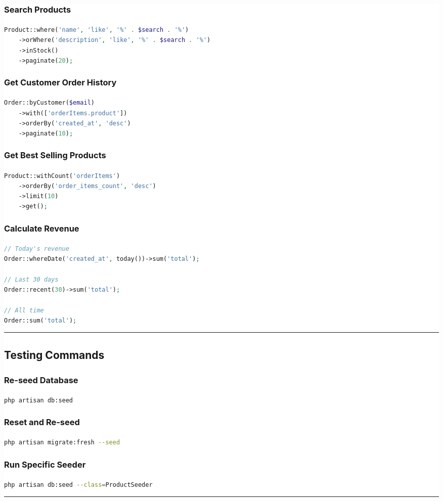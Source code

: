 ### Search Products
```php
Product::where('name', 'like', '%' . $search . '%')
    ->orWhere('description', 'like', '%' . $search . '%')
    ->inStock()
    ->paginate(20);
```

### Get Customer Order History
```php
Order::byCustomer($email)
    ->with(['orderItems.product'])
    ->orderBy('created_at', 'desc')
    ->paginate(10);
```

### Get Best Selling Products
```php
Product::withCount('orderItems')
    ->orderBy('order_items_count', 'desc')
    ->limit(10)
    ->get();
```

### Calculate Revenue
```php
// Today's revenue
Order::whereDate('created_at', today())->sum('total');

// Last 30 days
Order::recent(30)->sum('total');

// All time
Order::sum('total');
```

---

## Testing Commands

### Re-seed Database
```bash
php artisan db:seed
```

### Reset and Re-seed
```bash
php artisan migrate:fresh --seed
```

### Run Specific Seeder
```bash
php artisan db:seed --class=ProductSeeder
```

---